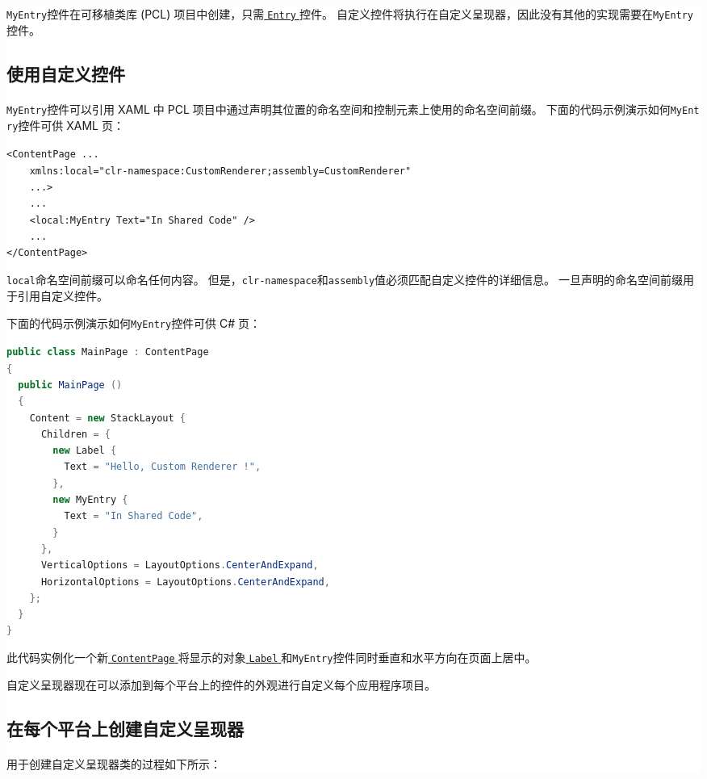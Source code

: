 `MyEntry`控件在可移植类库 (PCL) 项目中创建，只需[ `Entry` ](https://developer.xamarin.com/api/type/Xamarin.Forms.Entry/)控件。 自定义控件将执行在自定义呈现器，因此没有其他的实现需要在`MyEntry`控件。

<a name="Consuming_the_Custom_Control" />

## <a name="consuming-the-custom-control"></a>使用自定义控件

`MyEntry`控件可以引用 XAML 中 PCL 项目中通过声明其位置的命名空间和控制元素上使用的命名空间前缀。 下面的代码示例演示如何`MyEntry`控件可供 XAML 页：

```xaml
<ContentPage ...
    xmlns:local="clr-namespace:CustomRenderer;assembly=CustomRenderer"
    ...>
    ...
    <local:MyEntry Text="In Shared Code" />
    ...
</ContentPage>
```

`local`命名空间前缀可以命名任何内容。 但是，`clr-namespace`和`assembly`值必须匹配自定义控件的详细信息。 一旦声明的命名空间前缀用于引用自定义控件。

下面的代码示例演示如何`MyEntry`控件可供 C# 页：

```csharp
public class MainPage : ContentPage
{
  public MainPage ()
  {
    Content = new StackLayout {
      Children = {
        new Label {
          Text = "Hello, Custom Renderer !",
        },
        new MyEntry {
          Text = "In Shared Code",
        }
      },
      VerticalOptions = LayoutOptions.CenterAndExpand,
      HorizontalOptions = LayoutOptions.CenterAndExpand,
    };
  }
}
```

此代码实例化一个新[ `ContentPage` ](https://developer.xamarin.com/api/type/Xamarin.Forms.ContentPage/)将显示的对象[ `Label` ](https://developer.xamarin.com/api/type/Xamarin.Forms.Label/)和`MyEntry`控件同时垂直和水平方向在页面上居中。

自定义呈现器现在可以添加到每个平台上的控件的外观进行自定义每个应用程序项目。

<a name="Creating_the_Custom_Renderer_on_each_Platform" />

## <a name="creating-the-custom-renderer-on-each-platform"></a>在每个平台上创建自定义呈现器

用于创建自定义呈现器类的过程如下所示：
